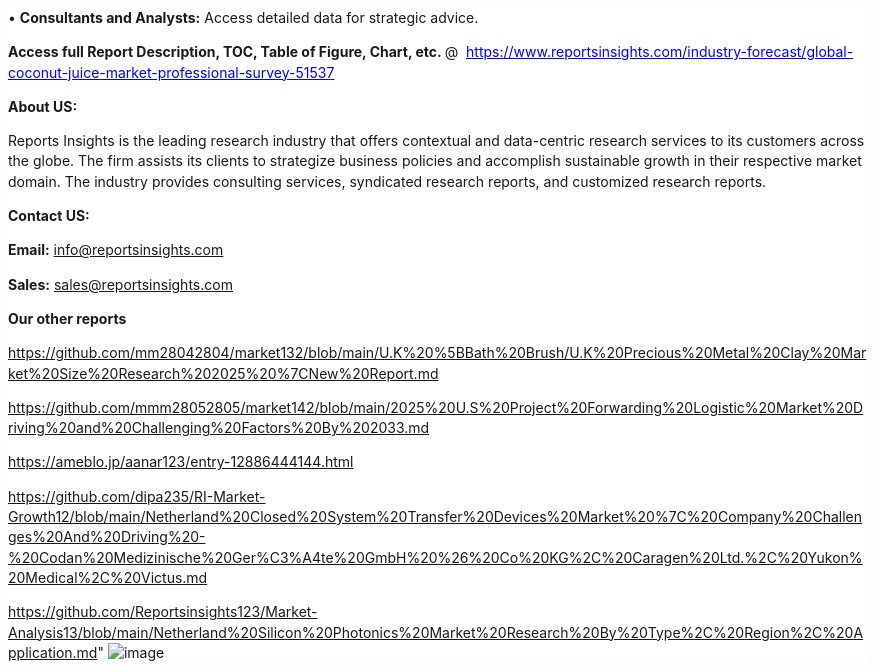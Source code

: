 • <strong>Consultants and Analysts:</strong> Access detailed data for strategic advice.
</ul>
<strong>Access full Report Description, TOC, Table of Figure, Chart, etc. </strong>@  <a href=https://www.reportsinsights.com/industry-forecast/global-coconut-juice-market-professional-survey-51537 style=color:#0000ff;>https://www.reportsinsights.com/industry-forecast/global-coconut-juice-market-professional-survey-51537</a></font>

<strong><strong>About US</strong>:</strong>

Reports Insights is the leading research industry that offers contextual and data-centric research services to its customers across the globe. The firm assists its clients to strategize business policies and accomplish sustainable growth in their respective market domain. The industry provides consulting services, syndicated research reports, and customized research reports.

<strong>Contact US:</strong>

<p class=""""><b>Email:</b> <a href=mailto:info@reportsinsights.com>info@reportsinsights.com</a></p>
<p class=""""><b>Sales:</b> <a href=mailto:sales@reportsinsights.com>sales@reportsinsights.com</a></p>

<strong>Our other reports</strong>

<a href=https://github.com/mm28042804/market132/blob/main/U.K%20%5BBath%20Brush/U.K%20Precious%20Metal%20Clay%20Market%20Size%20Research%202025%20%7CNew%20Report.md>https://github.com/mm28042804/market132/blob/main/U.K%20%5BBath%20Brush/U.K%20Precious%20Metal%20Clay%20Market%20Size%20Research%202025%20%7CNew%20Report.md</a>

<a href=https://github.com/mmm28052805/market142/blob/main/2025%20U.S%20Project%20Forwarding%20Logistic%20Market%20Driving%20and%20Challenging%20Factors%20By%202033.md>https://github.com/mmm28052805/market142/blob/main/2025%20U.S%20Project%20Forwarding%20Logistic%20Market%20Driving%20and%20Challenging%20Factors%20By%202033.md</a>

<a href=https://ameblo.jp/aanar123/entry-12886444144.html>https://ameblo.jp/aanar123/entry-12886444144.html</a>

<a href=https://github.com/dipa235/RI-Market-Growth12/blob/main/Netherland%20Closed%20System%20Transfer%20Devices%20Market%20%7C%20Company%20Challenges%20And%20Driving%20-%20Codan%20Medizinische%20Ger%C3%A4te%20GmbH%20%26%20Co%20KG%2C%20Caragen%20Ltd.%2C%20Yukon%20Medical%2C%20Victus.md>https://github.com/dipa235/RI-Market-Growth12/blob/main/Netherland%20Closed%20System%20Transfer%20Devices%20Market%20%7C%20Company%20Challenges%20And%20Driving%20-%20Codan%20Medizinische%20Ger%C3%A4te%20GmbH%20%26%20Co%20KG%2C%20Caragen%20Ltd.%2C%20Yukon%20Medical%2C%20Victus.md</a>

<a href=https://github.com/Reportsinsights123/Market-Analysis13/blob/main/Netherland%20Silicon%20Photonics%20Market%20Research%20By%20Type%2C%20Region%2C%20Application.md>https://github.com/Reportsinsights123/Market-Analysis13/blob/main/Netherland%20Silicon%20Photonics%20Market%20Research%20By%20Type%2C%20Region%2C%20Application.md</a>"
![image](https://github.com/user-attachments/assets/d676185b-b0f1-4e4b-9b00-cd0dc66399d9)
